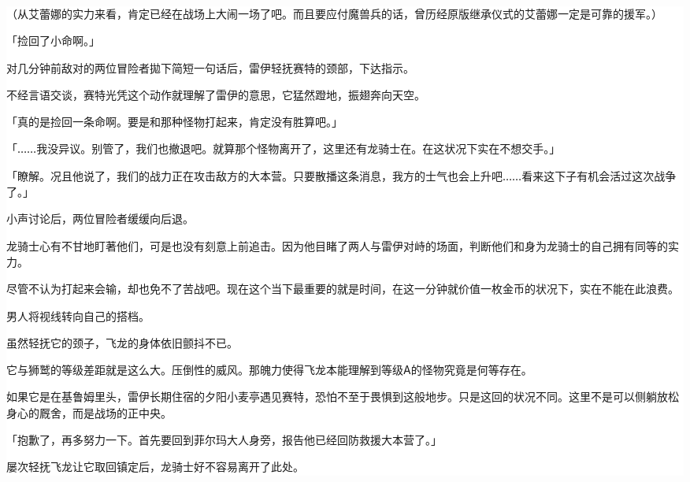 （从艾蕾娜的实力来看，肯定已经在战场上大闹一场了吧。而且要应付魔兽兵的话，曾历经原版继承仪式的艾蕾娜一定是可靠的援军。）

「捡回了小命啊。」

对几分钟前敌对的两位冒险者拋下简短一句话后，雷伊轻抚赛特的颈部，下达指示。

不经言语交谈，赛特光凭这个动作就理解了雷伊的意思，它猛然蹬地，振翅奔向天空。

「真的是捡回一条命啊。要是和那种怪物打起来，肯定没有胜算吧。」

「……我没异议。别管了，我们也撤退吧。就算那个怪物离开了，这里还有龙骑士在。在这状况下实在不想交手。」

「瞭解。况且他说了，我们的战力正在攻击敌方的大本营。只要散播这条消息，我方的士气也会上升吧……看来这下子有机会活过这次战争了。」

小声讨论后，两位冒险者缓缓向后退。

龙骑士心有不甘地盯著他们，可是也没有刻意上前追击。因为他目睹了两人与雷伊对峙的场面，判断他们和身为龙骑士的自己拥有同等的实力。

尽管不认为打起来会输，却也免不了苦战吧。现在这个当下最重要的就是时间，在这一分钟就价值一枚金币的状况下，实在不能在此浪费。

男人将视线转向自己的搭档。

虽然轻抚它的颈子，飞龙的身体依旧颤抖不已。

它与狮鹫的等级差距就是这么大。压倒性的威风。那魄力使得飞龙本能理解到等级A的怪物究竟是何等存在。

如果它是在基鲁姆里头，雷伊长期住宿的夕阳小麦亭遇见赛特，恐怕不至于畏惧到这般地步。只是这回的状况不同。这里不是可以侧躺放松身心的厩舍，而是战场的正中央。

「抱歉了，再多努力一下。首先要回到菲尔玛大人身旁，报告他已经回防救援大本营了。」

屡次轻抚飞龙让它取回镇定后，龙骑士好不容易离开了此处。

